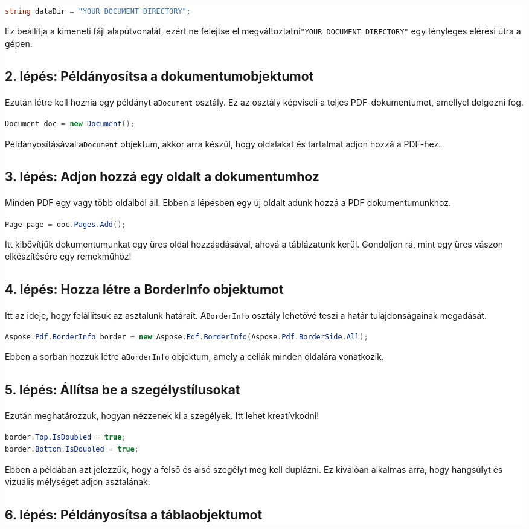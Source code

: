 ```csharp
string dataDir = "YOUR DOCUMENT DIRECTORY";
```

 Ez beállítja a kimeneti fájl alapútvonalát, ezért ne felejtse el megváltoztatni`"YOUR DOCUMENT DIRECTORY"` egy tényleges elérési útra a gépen.

## 2. lépés: Példányosítsa a dokumentumobjektumot

 Ezután létre kell hoznia egy példányt a`Document` osztály. Ez az osztály képviseli a teljes PDF-dokumentumot, amellyel dolgozni fog.

```csharp
Document doc = new Document();
```

 Példányosításával a`Document` objektum, akkor arra készül, hogy oldalakat és tartalmat adjon hozzá a PDF-hez.

## 3. lépés: Adjon hozzá egy oldalt a dokumentumhoz

Minden PDF egy vagy több oldalból áll. Ebben a lépésben egy új oldalt adunk hozzá a PDF dokumentumunkhoz.

```csharp
Page page = doc.Pages.Add();
```

Itt kibővítjük dokumentumunkat egy üres oldal hozzáadásával, ahová a táblázatunk kerül. Gondoljon rá, mint egy üres vászon elkészítésére egy remekműhöz!

## 4. lépés: Hozza létre a BorderInfo objektumot

 Itt az ideje, hogy felállítsuk az asztalunk határait. A`BorderInfo` osztály lehetővé teszi a határ tulajdonságainak megadását.

```csharp
Aspose.Pdf.BorderInfo border = new Aspose.Pdf.BorderInfo(Aspose.Pdf.BorderSide.All);
```

 Ebben a sorban hozzuk létre a`BorderInfo` objektum, amely a cellák minden oldalára vonatkozik.

## 5. lépés: Állítsa be a szegélystílusokat

Ezután meghatározzuk, hogyan nézzenek ki a szegélyek. Itt lehet kreatívkodni!

```csharp
border.Top.IsDoubled = true;
border.Bottom.IsDoubled = true;
```

Ebben a példában azt jelezzük, hogy a felső és alsó szegélyt meg kell duplázni. Ez kiválóan alkalmas arra, hogy hangsúlyt és vizuális mélységet adjon asztalának.

## 6. lépés: Példányosítsa a táblaobjektumot
